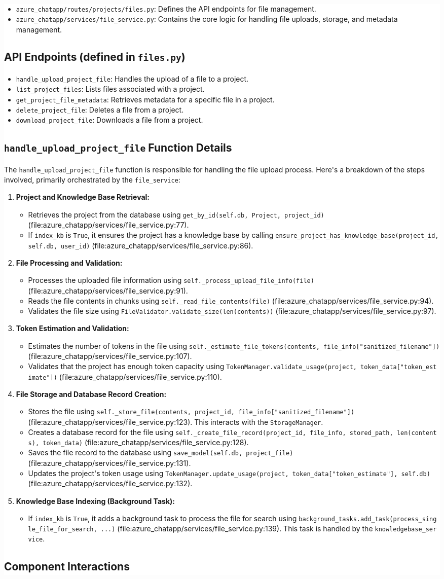 *   `azure_chatapp/routes/projects/files.py`: Defines the API endpoints for file management.
*   `azure_chatapp/services/file_service.py`: Contains the core logic for handling file uploads, storage, and metadata management.

## API Endpoints (defined in `files.py`)

*   `handle_upload_project_file`: Handles the upload of a file to a project.
*   `list_project_files`: Lists files associated with a project.
*   `get_project_file_metadata`: Retrieves metadata for a specific file in a project.
*   `delete_project_file`: Deletes a file from a project.
*   `download_project_file`: Downloads a file from a project.

## `handle_upload_project_file` Function Details

The `handle_upload_project_file` function is responsible for handling the file upload process. Here's a breakdown of the steps involved, primarily orchestrated by the `file_service`:

1.  **Project and Knowledge Base Retrieval:**
    *   Retrieves the project from the database using `get_by_id(self.db, Project, project_id)` (file:azure_chatapp/services/file_service.py:77).
    *   If `index_kb` is `True`, it ensures the project has a knowledge base by calling `ensure_project_has_knowledge_base(project_id, self.db, user_id)` (file:azure_chatapp/services/file_service.py:86).

2.  **File Processing and Validation:**
    *   Processes the uploaded file information using `self._process_upload_file_info(file)` (file:azure_chatapp/services/file_service.py:91).
    *   Reads the file contents in chunks using `self._read_file_contents(file)` (file:azure_chatapp/services/file_service.py:94).
    *   Validates the file size using `FileValidator.validate_size(len(contents))` (file:azure_chatapp/services/file_service.py:97).

3.  **Token Estimation and Validation:**
    *   Estimates the number of tokens in the file using `self._estimate_file_tokens(contents, file_info["sanitized_filename"])` (file:azure_chatapp/services/file_service.py:107).
    *   Validates that the project has enough token capacity using `TokenManager.validate_usage(project, token_data["token_estimate"])` (file:azure_chatapp/services/file_service.py:110).

4.  **File Storage and Database Record Creation:**
    *   Stores the file using `self._store_file(contents, project_id, file_info["sanitized_filename"])` (file:azure_chatapp/services/file_service.py:123). This interacts with the `StorageManager`.
    *   Creates a database record for the file using `self._create_file_record(project_id, file_info, stored_path, len(contents), token_data)` (file:azure_chatapp/services/file_service.py:128).
    *   Saves the file record to the database using `save_model(self.db, project_file)` (file:azure_chatapp/services/file_service.py:131).
    *   Updates the project's token usage using `TokenManager.update_usage(project, token_data["token_estimate"], self.db)` (file:azure_chatapp/services/file_service.py:132).

5.  **Knowledge Base Indexing (Background Task):**
    *   If `index_kb` is `True`, it adds a background task to process the file for search using `background_tasks.add_task(process_single_file_for_search, ...)` (file:azure_chatapp/services/file_service.py:139). This task is handled by the `knowledgebase_service`.

## Component Interactions
